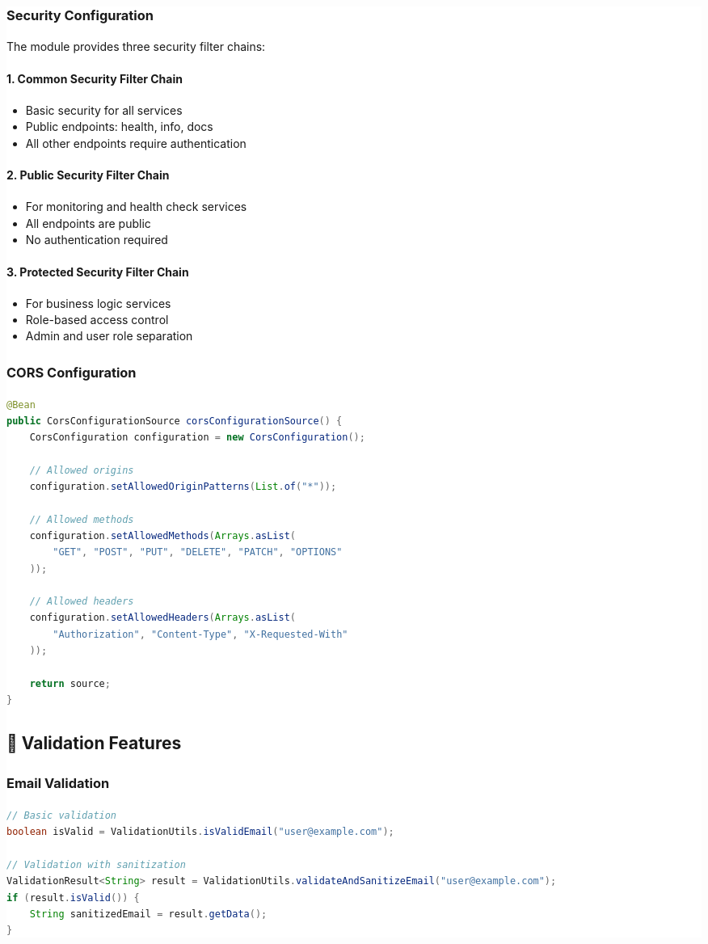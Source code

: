 ### Security Configuration

The module provides three security filter chains:

#### 1. Common Security Filter Chain
- Basic security for all services
- Public endpoints: health, info, docs
- All other endpoints require authentication

#### 2. Public Security Filter Chain
- For monitoring and health check services
- All endpoints are public
- No authentication required

#### 3. Protected Security Filter Chain
- For business logic services
- Role-based access control
- Admin and user role separation

### CORS Configuration

```java
@Bean
public CorsConfigurationSource corsConfigurationSource() {
    CorsConfiguration configuration = new CorsConfiguration();
    
    // Allowed origins
    configuration.setAllowedOriginPatterns(List.of("*"));
    
    // Allowed methods
    configuration.setAllowedMethods(Arrays.asList(
        "GET", "POST", "PUT", "DELETE", "PATCH", "OPTIONS"
    ));
    
    // Allowed headers
    configuration.setAllowedHeaders(Arrays.asList(
        "Authorization", "Content-Type", "X-Requested-With"
    ));
    
    return source;
}
```

## 📡 Validation Features

### Email Validation

```java
// Basic validation
boolean isValid = ValidationUtils.isValidEmail("user@example.com");

// Validation with sanitization
ValidationResult<String> result = ValidationUtils.validateAndSanitizeEmail("user@example.com");
if (result.isValid()) {
    String sanitizedEmail = result.getData();
}
```
